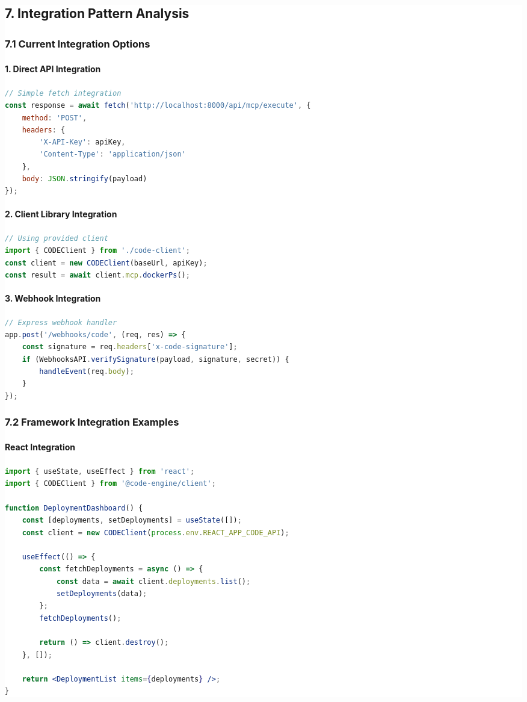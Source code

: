 ## 7. Integration Pattern Analysis

### 7.1 Current Integration Options

#### 1. Direct API Integration
```javascript
// Simple fetch integration
const response = await fetch('http://localhost:8000/api/mcp/execute', {
    method: 'POST',
    headers: {
        'X-API-Key': apiKey,
        'Content-Type': 'application/json'
    },
    body: JSON.stringify(payload)
});
```

#### 2. Client Library Integration
```javascript
// Using provided client
import { CODEClient } from './code-client';
const client = new CODEClient(baseUrl, apiKey);
const result = await client.mcp.dockerPs();
```

#### 3. Webhook Integration
```javascript
// Express webhook handler
app.post('/webhooks/code', (req, res) => {
    const signature = req.headers['x-code-signature'];
    if (WebhooksAPI.verifySignature(payload, signature, secret)) {
        handleEvent(req.body);
    }
});
```

### 7.2 Framework Integration Examples

#### React Integration
```jsx
import { useState, useEffect } from 'react';
import { CODEClient } from '@code-engine/client';

function DeploymentDashboard() {
    const [deployments, setDeployments] = useState([]);
    const client = new CODEClient(process.env.REACT_APP_CODE_API);
    
    useEffect(() => {
        const fetchDeployments = async () => {
            const data = await client.deployments.list();
            setDeployments(data);
        };
        fetchDeployments();
        
        return () => client.destroy();
    }, []);
    
    return <DeploymentList items={deployments} />;
}
```
